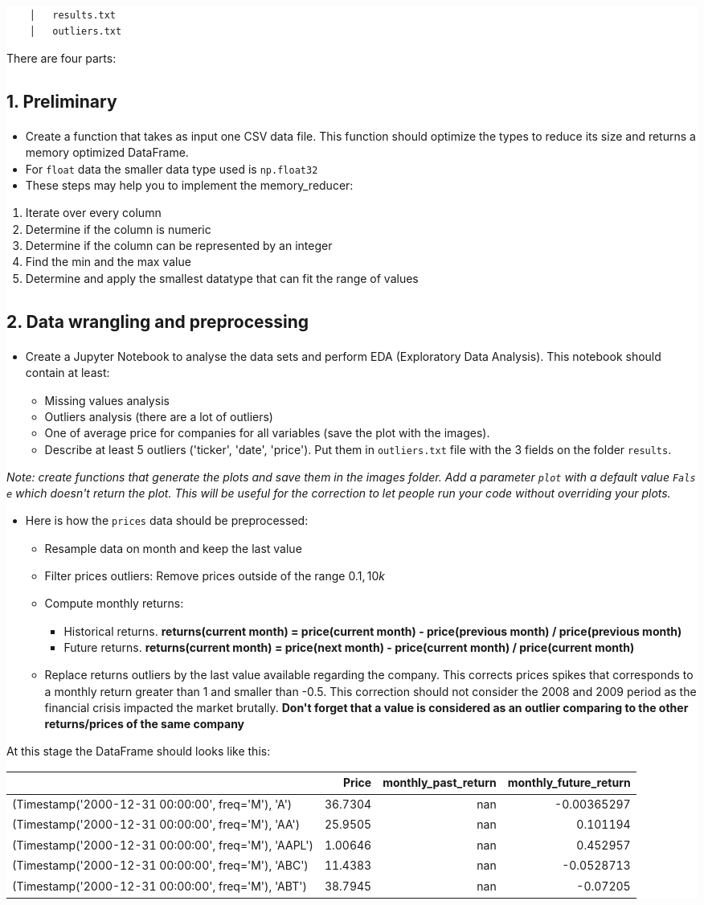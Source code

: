 ```console
    │   results.txt
    │   outliers.txt
```

There are four parts:

## 1. Preliminary

- Create a function that takes as input one CSV data file. This function should optimize the types to reduce its size and returns a memory optimized DataFrame.
- For `float` data the smaller data type used is `np.float32`
- These steps may help you to implement the memory_reducer:

1. Iterate over every column
2. Determine if the column is numeric
3. Determine if the column can be represented by an integer
4. Find the min and the max value
5. Determine and apply the smallest datatype that can fit the range of values

## 2. Data wrangling and preprocessing

- Create a Jupyter Notebook to analyse the data sets and perform EDA (Exploratory Data Analysis). This notebook should contain at least:

  - Missing values analysis
  - Outliers analysis (there are a lot of outliers)
  - One of average price for companies for all variables (save the plot with the images).
  - Describe at least 5 outliers ('ticker', 'date', 'price'). Put them in `outliers.txt` file with the 3 fields on the folder `results`.

_Note: create functions that generate the plots and save them in the images folder. Add a parameter `plot` with a default value `False` which doesn't return the plot. This will be useful for the correction to let people run your code without overriding your plots._

- Here is how the `prices` data should be preprocessed:

  - Resample data on month and keep the last value
  - Filter prices outliers: Remove prices outside of the range 0.1$, 10k$
  - Compute monthly returns:

    - Historical returns. **returns(current month) = price(current month) - price(previous month) / price(previous month)**
    - Future returns. **returns(current month) = price(next month) - price(current month) / price(current month)**

  - Replace returns outliers by the last value available regarding the company. This corrects prices spikes that corresponds to a monthly return greater than 1 and smaller than -0.5. This correction should not consider the 2008 and 2009 period as the financial crisis impacted the market brutally. **Don't forget that a value is considered as an outlier comparing to the other returns/prices of the same company**

At this stage the DataFrame should looks like this:

|                                                      |   Price | monthly_past_return | monthly_future_return |
| :--------------------------------------------------- | ------: | ------------------: | -------------------: |
| (Timestamp('2000-12-31 00:00:00', freq='M'), 'A')    | 36.7304 |                 nan |          -0.00365297 |
| (Timestamp('2000-12-31 00:00:00', freq='M'), 'AA')   | 25.9505 |                 nan |             0.101194 |
| (Timestamp('2000-12-31 00:00:00', freq='M'), 'AAPL') | 1.00646 |                 nan |             0.452957 |
| (Timestamp('2000-12-31 00:00:00', freq='M'), 'ABC')  | 11.4383 |                 nan |           -0.0528713 |
| (Timestamp('2000-12-31 00:00:00', freq='M'), 'ABT')  | 38.7945 |                 nan |             -0.07205 |
